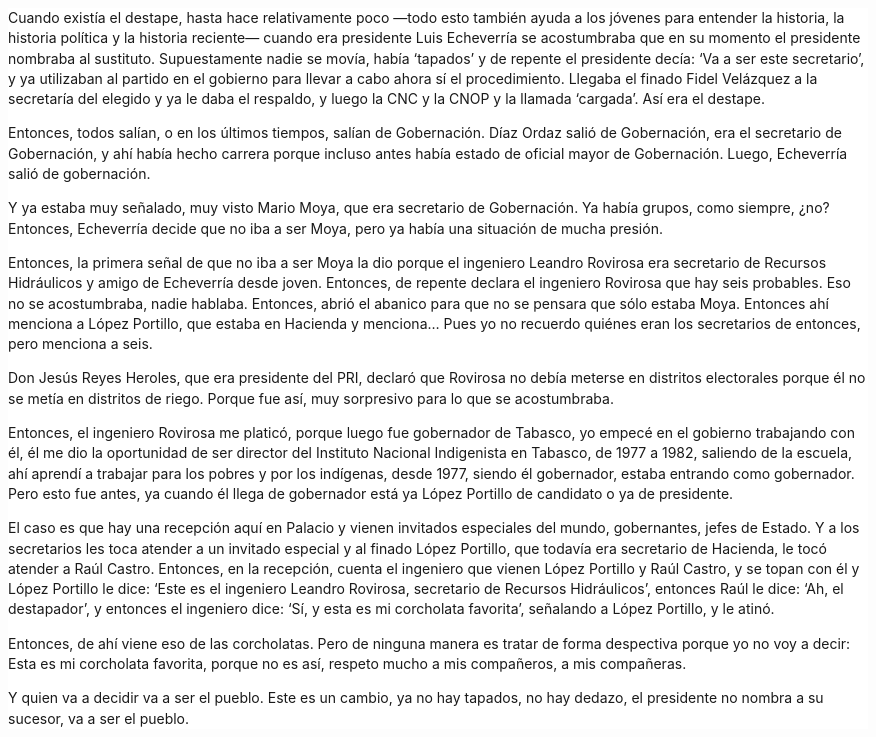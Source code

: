 Cuando existía el destape, hasta hace relativamente poco —todo esto también
ayuda a los jóvenes para entender la historia, la historia política y la
historia reciente— cuando era presidente Luis Echeverría se acostumbraba que
en su momento el presidente nombraba al sustituto. Supuestamente nadie se
movía, había ‘tapados’ y de repente el presidente decía: ‘Va a ser este
secretario’, y ya utilizaban al partido en el gobierno para llevar a cabo
ahora sí el procedimiento. Llegaba el finado Fidel Velázquez a la secretaría
del elegido y ya le daba el respaldo, y luego la CNC y la CNOP y la llamada
‘cargada’. Así era el destape.

Entonces, todos salían, o en los últimos tiempos, salían de Gobernación. Díaz
Ordaz salió de Gobernación, era el secretario de Gobernación, y ahí había
hecho carrera porque incluso antes había estado de oficial mayor de
Gobernación. Luego, Echeverría salió de gobernación.

Y ya estaba muy señalado, muy visto Mario Moya, que era secretario de
Gobernación. Ya había grupos, como siempre, ¿no? Entonces, Echeverría decide
que no iba a ser Moya, pero ya había una situación de mucha presión.

Entonces, la primera señal de que no iba a ser Moya la dio porque el ingeniero
Leandro Rovirosa era secretario de Recursos Hidráulicos y amigo de Echeverría
desde joven. Entonces, de repente declara el ingeniero Rovirosa que hay seis
probables. Eso no se acostumbraba, nadie hablaba. Entonces, abrió el abanico
para que no se pensara que sólo estaba Moya. Entonces ahí menciona a López
Portillo, que estaba en Hacienda y menciona… Pues yo no recuerdo quiénes eran
los secretarios de entonces, pero menciona a seis.

Don Jesús Reyes Heroles, que era presidente del PRI, declaró que Rovirosa no
debía meterse en distritos electorales porque él no se metía en distritos de
riego. Porque fue así, muy sorpresivo para lo que se acostumbraba.

Entonces, el ingeniero Rovirosa me platicó, porque luego fue gobernador de
Tabasco, yo empecé en el gobierno trabajando con él, él me dio la oportunidad
de ser director del Instituto Nacional Indigenista en Tabasco, de 1977 a 1982,
saliendo de la escuela, ahí aprendí a trabajar para los pobres y por los
indígenas, desde 1977, siendo él gobernador, estaba entrando como gobernador.
Pero esto fue antes, ya cuando él llega de gobernador está ya López Portillo
de candidato o ya de presidente.

El caso es que hay una recepción aquí en Palacio y vienen invitados especiales
del mundo, gobernantes, jefes de Estado. Y a los secretarios les toca atender
a un invitado especial y al finado López Portillo, que todavía era secretario
de Hacienda, le tocó atender a Raúl Castro. Entonces, en la recepción, cuenta
el ingeniero que vienen López Portillo y Raúl Castro, y se topan con él y
López Portillo le dice: ‘Este es el ingeniero Leandro Rovirosa, secretario de
Recursos Hidráulicos’, entonces Raúl le dice: ‘Ah, el destapador’, y entonces
el ingeniero dice: ‘Sí, y esta es mi corcholata favorita’, señalando a López
Portillo, y le atinó.

Entonces, de ahí viene eso de las corcholatas. Pero de ninguna manera es
tratar de forma despectiva porque yo no voy a decir: Esta es mi corcholata
favorita, porque no es así, respeto mucho a mis compañeros, a mis compañeras.

Y quien va a decidir va a ser el pueblo. Este es un cambio, ya no hay tapados,
no hay dedazo, el presidente no nombra a su sucesor, va a ser el pueblo.
